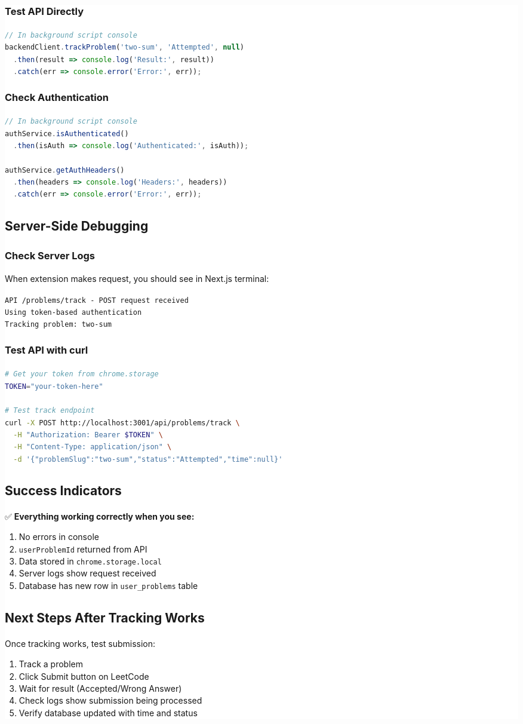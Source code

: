 ### Test API Directly
```javascript
// In background script console
backendClient.trackProblem('two-sum', 'Attempted', null)
  .then(result => console.log('Result:', result))
  .catch(err => console.error('Error:', err));
```

### Check Authentication
```javascript
// In background script console
authService.isAuthenticated()
  .then(isAuth => console.log('Authenticated:', isAuth));

authService.getAuthHeaders()
  .then(headers => console.log('Headers:', headers))
  .catch(err => console.error('Error:', err));
```

## Server-Side Debugging

### Check Server Logs
When extension makes request, you should see in Next.js terminal:
```
API /problems/track - POST request received
Using token-based authentication
Tracking problem: two-sum
```

### Test API with curl
```bash
# Get your token from chrome.storage
TOKEN="your-token-here"

# Test track endpoint
curl -X POST http://localhost:3001/api/problems/track \
  -H "Authorization: Bearer $TOKEN" \
  -H "Content-Type: application/json" \
  -d '{"problemSlug":"two-sum","status":"Attempted","time":null}'
```

## Success Indicators

✅ **Everything working correctly when you see:**
1. No errors in console
2. `userProblemId` returned from API
3. Data stored in `chrome.storage.local`
4. Server logs show request received
5. Database has new row in `user_problems` table

## Next Steps After Tracking Works

Once tracking works, test submission:
1. Track a problem
2. Click Submit button on LeetCode
3. Wait for result (Accepted/Wrong Answer)
4. Check logs show submission being processed
5. Verify database updated with time and status

